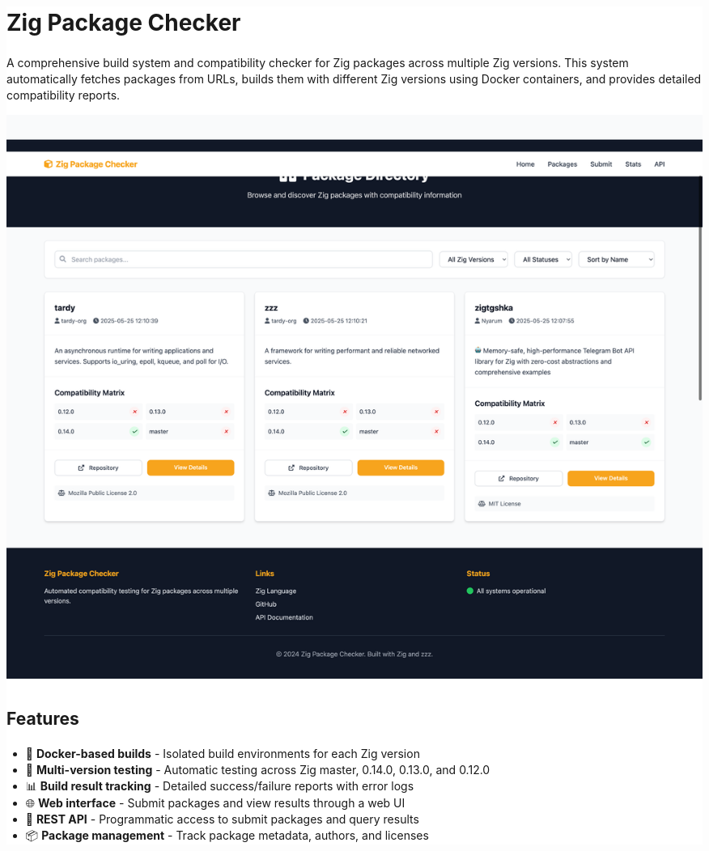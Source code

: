 # Zig Package Checker

A comprehensive build system and compatibility checker for Zig packages across multiple Zig versions. This system automatically fetches packages from URLs, builds them with different Zig versions using Docker containers, and provides detailed compatibility reports.

![Demo](static/demo.png)

## Features

- 🐳 **Docker-based builds** - Isolated build environments for each Zig version
- 🔄 **Multi-version testing** - Automatic testing across Zig master, 0.14.0, 0.13.0, and 0.12.0
- 📊 **Build result tracking** - Detailed success/failure reports with error logs
- 🌐 **Web interface** - Submit packages and view results through a web UI
- 🚀 **REST API** - Programmatic access to submit packages and query results
- 📦 **Package management** - Track package metadata, authors, and licenses
